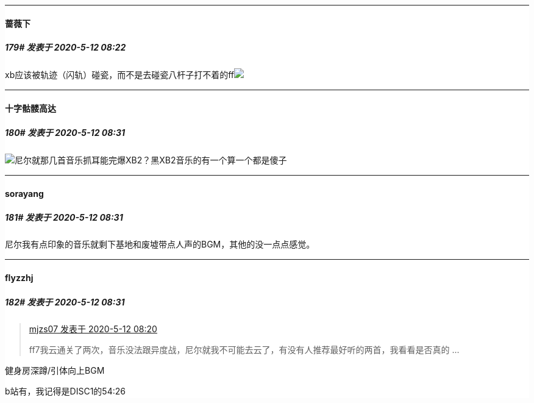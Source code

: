 




-----

####  蔷薇下  
##### 179#       发表于 2020-5-12 08:22




xb应该被轨迹（闪轨）碰瓷，而不是去碰瓷八杆子打不着的ff<img src="https://static.saraba1st.com/image/smiley/face2017/049.png" referrerpolicy="no-referrer">







-----

####  十字骷髅高达  
##### 180#       发表于 2020-5-12 08:31



<img src="https://static.saraba1st.com/image/smiley/face2017/067.png" referrerpolicy="no-referrer">尼尔就那几首音乐抓耳能完爆XB2？黑XB2音乐的有一个算一个都是傻子







-----

####  sorayang  
##### 181#       发表于 2020-5-12 08:31




尼尔我有点印象的音乐就剩下基地和废墟带点人声的BGM，其他的没一点点感觉。







-----

####  flyzzhj  
##### 182#       发表于 2020-5-12 08:31



<blockquote><a href="httphttps://bbs.saraba1st.com/2b/forum.php?mod=redirect&amp;goto=findpost&amp;pid=47387180&amp;ptid=1933930" target="_blank">mjzs07 发表于 2020-5-12 08:20</a>

ff7我云通关了两次，音乐没法跟异度战，尼尔就我不可能去云了，有没有人推荐最好听的两首，我看看是否真的 ...</blockquote>
健身房深蹲/引体向上BGM

b站有，我记得是DISC1的54:26
